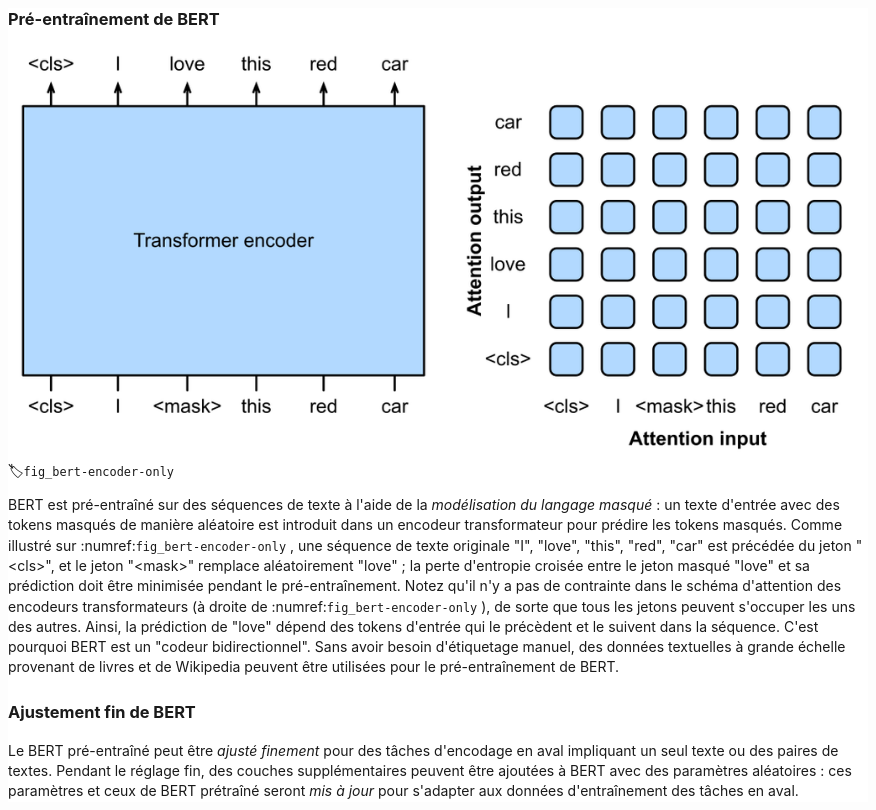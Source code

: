 
### Pré-entraînement de BERT

![Left: Pretraining BERT with masked language modeling. Prediction of the masked "love" token depends on all input tokens before and after "love". Right: Attention pattern in the transformer encoder. Each token along the vertical axis attends to all input tokens along the horizontal axis.](../img/bert-encoder-only.svg) 
 :label:`fig_bert-encoder-only` 

 BERT est pré-entraîné sur des séquences de texte à l'aide de la *modélisation du langage masqué* : un texte d'entrée avec des tokens masqués de manière aléatoire est introduit dans un encodeur transformateur pour prédire les tokens masqués. Comme illustré sur :numref:`fig_bert-encoder-only` , une séquence de texte originale "I", "love", "this", "red", "car" est précédée du jeton "&lt;cls&gt;", et le jeton "&lt;mask&gt;" remplace aléatoirement "love" ; la perte d'entropie croisée entre le jeton masqué "love" et sa prédiction doit être minimisée pendant le pré-entraînement. Notez qu'il n'y a pas de contrainte dans le schéma d'attention des encodeurs transformateurs (à droite de :numref:`fig_bert-encoder-only` ), de sorte que tous les jetons peuvent s'occuper les uns des autres. Ainsi, la prédiction de "love" dépend des tokens d'entrée qui le précèdent et le suivent dans la séquence. C'est pourquoi BERT est un "codeur bidirectionnel". 
Sans avoir besoin d'étiquetage manuel, des données textuelles à grande échelle provenant de livres et de Wikipedia peuvent être utilisées pour le pré-entraînement de BERT. 


### Ajustement fin de BERT

Le BERT pré-entraîné peut être *ajusté finement* pour des tâches d'encodage en aval impliquant un seul texte ou des paires de textes. Pendant le réglage fin, des couches supplémentaires peuvent être ajoutées à BERT avec des paramètres aléatoires : ces paramètres et ceux de BERT prétraîné seront *mis à jour* pour s'adapter aux données d'entraînement des tâches en aval. 
